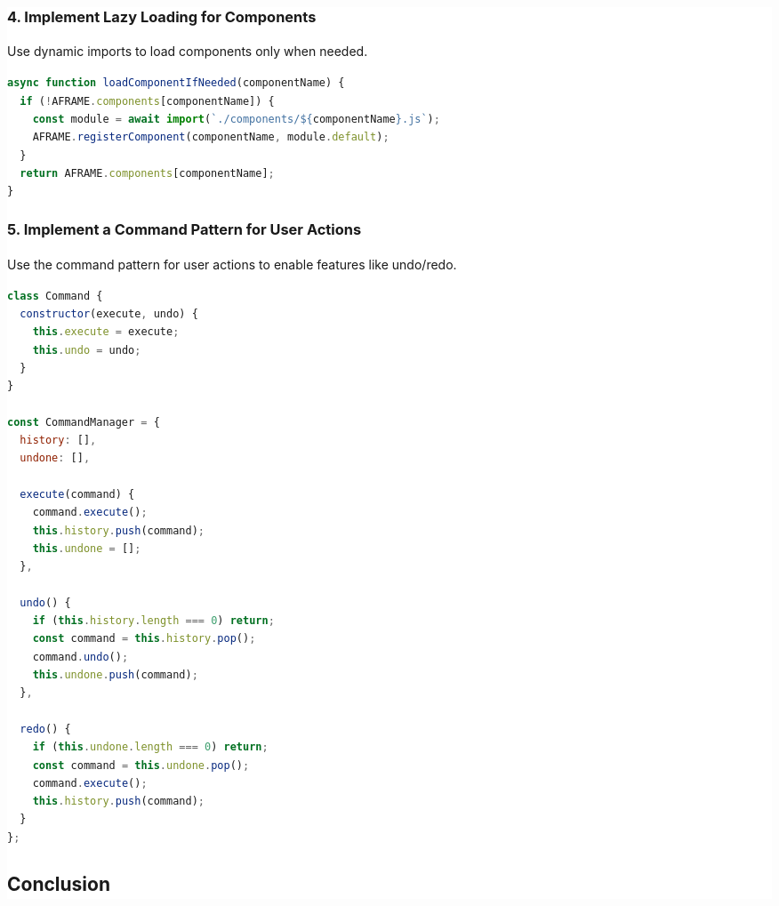 ### 4. Implement Lazy Loading for Components

Use dynamic imports to load components only when needed.

```javascript
async function loadComponentIfNeeded(componentName) {
  if (!AFRAME.components[componentName]) {
    const module = await import(`./components/${componentName}.js`);
    AFRAME.registerComponent(componentName, module.default);
  }
  return AFRAME.components[componentName];
}
```

### 5. Implement a Command Pattern for User Actions

Use the command pattern for user actions to enable features like undo/redo.

```javascript
class Command {
  constructor(execute, undo) {
    this.execute = execute;
    this.undo = undo;
  }
}

const CommandManager = {
  history: [],
  undone: [],
  
  execute(command) {
    command.execute();
    this.history.push(command);
    this.undone = [];
  },
  
  undo() {
    if (this.history.length === 0) return;
    const command = this.history.pop();
    command.undo();
    this.undone.push(command);
  },
  
  redo() {
    if (this.undone.length === 0) return;
    const command = this.undone.pop();
    command.execute();
    this.history.push(command);
  }
};
```

## Conclusion
